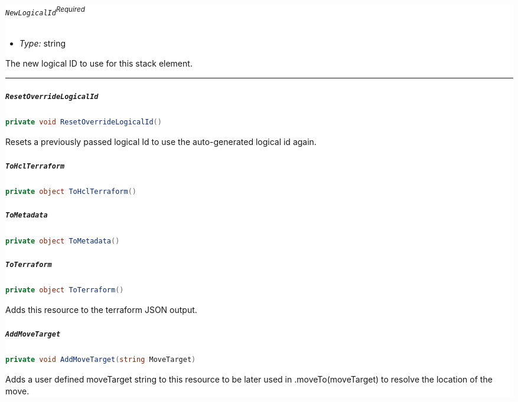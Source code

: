 ###### `NewLogicalId`<sup>Required</sup> <a name="NewLogicalId" id="@cdktf/provider-azurerm.streamAnalyticsOutputServicebusTopic.StreamAnalyticsOutputServicebusTopic.overrideLogicalId.parameter.newLogicalId"></a>

- *Type:* string

The new logical ID to use for this stack element.

---

##### `ResetOverrideLogicalId` <a name="ResetOverrideLogicalId" id="@cdktf/provider-azurerm.streamAnalyticsOutputServicebusTopic.StreamAnalyticsOutputServicebusTopic.resetOverrideLogicalId"></a>

```csharp
private void ResetOverrideLogicalId()
```

Resets a previously passed logical Id to use the auto-generated logical id again.

##### `ToHclTerraform` <a name="ToHclTerraform" id="@cdktf/provider-azurerm.streamAnalyticsOutputServicebusTopic.StreamAnalyticsOutputServicebusTopic.toHclTerraform"></a>

```csharp
private object ToHclTerraform()
```

##### `ToMetadata` <a name="ToMetadata" id="@cdktf/provider-azurerm.streamAnalyticsOutputServicebusTopic.StreamAnalyticsOutputServicebusTopic.toMetadata"></a>

```csharp
private object ToMetadata()
```

##### `ToTerraform` <a name="ToTerraform" id="@cdktf/provider-azurerm.streamAnalyticsOutputServicebusTopic.StreamAnalyticsOutputServicebusTopic.toTerraform"></a>

```csharp
private object ToTerraform()
```

Adds this resource to the terraform JSON output.

##### `AddMoveTarget` <a name="AddMoveTarget" id="@cdktf/provider-azurerm.streamAnalyticsOutputServicebusTopic.StreamAnalyticsOutputServicebusTopic.addMoveTarget"></a>

```csharp
private void AddMoveTarget(string MoveTarget)
```

Adds a user defined moveTarget string to this resource to be later used in .moveTo(moveTarget) to resolve the location of the move.
